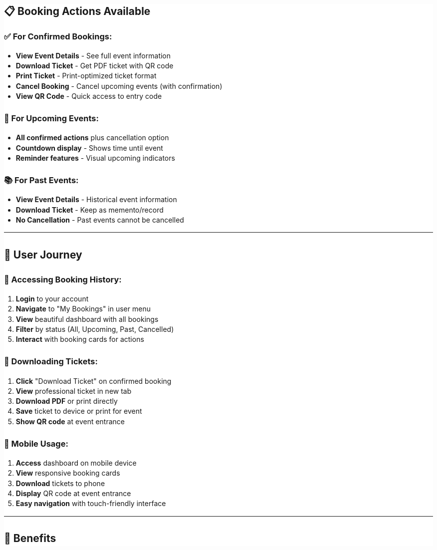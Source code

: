 
## 📋 **Booking Actions Available**

### **✅ For Confirmed Bookings:**
- **View Event Details** - See full event information
- **Download Ticket** - Get PDF ticket with QR code
- **Print Ticket** - Print-optimized ticket format
- **Cancel Booking** - Cancel upcoming events (with confirmation)
- **View QR Code** - Quick access to entry code

### **📅 For Upcoming Events:**
- **All confirmed actions** plus cancellation option
- **Countdown display** - Shows time until event
- **Reminder features** - Visual upcoming indicators

### **📚 For Past Events:**
- **View Event Details** - Historical event information
- **Download Ticket** - Keep as memento/record
- **No Cancellation** - Past events cannot be cancelled

---

## 🎊 **User Journey**

### **📱 Accessing Booking History:**
1. **Login** to your account
2. **Navigate** to "My Bookings" in user menu
3. **View** beautiful dashboard with all bookings
4. **Filter** by status (All, Upcoming, Past, Cancelled)
5. **Interact** with booking cards for actions

### **🎫 Downloading Tickets:**
1. **Click** "Download Ticket" on confirmed booking
2. **View** professional ticket in new tab
3. **Download PDF** or print directly
4. **Save** ticket to device or print for event
5. **Show QR code** at event entrance

### **📱 Mobile Usage:**
1. **Access** dashboard on mobile device
2. **View** responsive booking cards
3. **Download** tickets to phone
4. **Display** QR code at event entrance
5. **Easy navigation** with touch-friendly interface

---

## 🌟 **Benefits**
